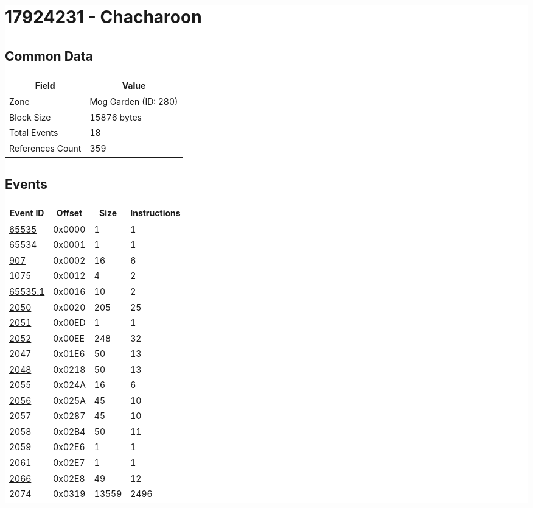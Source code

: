 # 17924231 - Chacharoon

## Common Data

| Field            | Value                |
|------------------|----------------------|
| Zone             | Mog Garden (ID: 280) |
| Block Size       | 15876 bytes          |
| Total Events     | 18                   |
| References Count | 359                  |

## Events

| Event ID                | Offset   |   Size |   Instructions |
|-------------------------|----------|--------|----------------|
| [65535](./65535.md)     | 0x0000   |      1 |              1 |
| [65534](./65534.md)     | 0x0001   |      1 |              1 |
| [907](./907.md)         | 0x0002   |     16 |              6 |
| [1075](./1075.md)       | 0x0012   |      4 |              2 |
| [65535.1](./65535.1.md) | 0x0016   |     10 |              2 |
| [2050](./2050.md)       | 0x0020   |    205 |             25 |
| [2051](./2051.md)       | 0x00ED   |      1 |              1 |
| [2052](./2052.md)       | 0x00EE   |    248 |             32 |
| [2047](./2047.md)       | 0x01E6   |     50 |             13 |
| [2048](./2048.md)       | 0x0218   |     50 |             13 |
| [2055](./2055.md)       | 0x024A   |     16 |              6 |
| [2056](./2056.md)       | 0x025A   |     45 |             10 |
| [2057](./2057.md)       | 0x0287   |     45 |             10 |
| [2058](./2058.md)       | 0x02B4   |     50 |             11 |
| [2059](./2059.md)       | 0x02E6   |      1 |              1 |
| [2061](./2061.md)       | 0x02E7   |      1 |              1 |
| [2066](./2066.md)       | 0x02E8   |     49 |             12 |
| [2074](./2074.md)       | 0x0319   |  13559 |           2496 |
